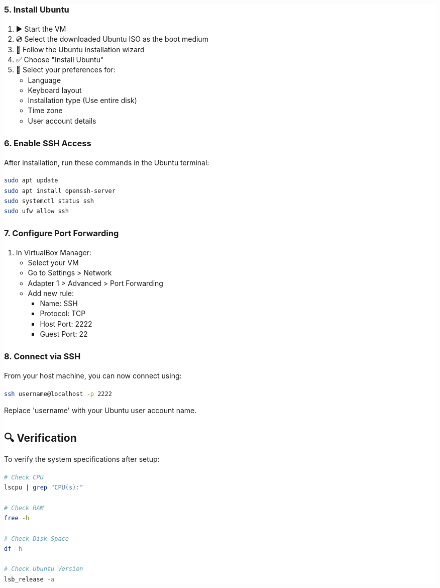 ### 5. Install Ubuntu

1. ▶️ Start the VM
2. 💿 Select the downloaded Ubuntu ISO as the boot medium
3. 📝 Follow the Ubuntu installation wizard
4. ✅ Choose "Install Ubuntu"
5. 🔧 Select your preferences for:
   - Language
   - Keyboard layout
   - Installation type (Use entire disk)
   - Time zone
   - User account details

### 6. Enable SSH Access

After installation, run these commands in the Ubuntu terminal:

```bash
sudo apt update
sudo apt install openssh-server
sudo systemctl status ssh
sudo ufw allow ssh
```

### 7. Configure Port Forwarding

1. In VirtualBox Manager:
   - Select your VM
   - Go to Settings > Network
   - Adapter 1 > Advanced > Port Forwarding
   - Add new rule:
     - Name: SSH
     - Protocol: TCP
     - Host Port: 2222
     - Guest Port: 22

### 8. Connect via SSH

From your host machine, you can now connect using:

```bash
ssh username@localhost -p 2222
```

Replace 'username' with your Ubuntu user account name.

## 🔍 Verification

To verify the system specifications after setup:

```bash
# Check CPU
lscpu | grep "CPU(s):"

# Check RAM
free -h

# Check Disk Space
df -h

# Check Ubuntu Version
lsb_release -a
```
